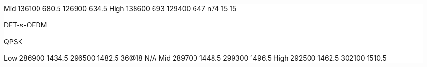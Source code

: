 <tr class="odd">
<td></td>
<td></td>
<td></td>
<td></td>
<td>Mid</td>
<td>136100</td>
<td>680.5</td>
<td>126900</td>
<td>634.5</td>
<td></td>
<td></td>
</tr>
<tr class="even">
<td></td>
<td></td>
<td></td>
<td></td>
<td>High</td>
<td>138600</td>
<td>693</td>
<td>129400</td>
<td>647</td>
<td></td>
<td></td>
</tr>
<tr class="odd">
<td>n74</td>
<td>15</td>
<td>15</td>
<td><p>DFT-s-OFDM</p>
<p>QPSK</p></td>
<td>Low</td>
<td>286900</td>
<td>1434.5</td>
<td>296500</td>
<td>1482.5</td>
<td>36@18</td>
<td>N/A</td>
</tr>
<tr class="even">
<td></td>
<td></td>
<td></td>
<td></td>
<td>Mid</td>
<td>289700</td>
<td>1448.5</td>
<td>299300</td>
<td>1496.5</td>
<td></td>
<td></td>
</tr>
<tr class="odd">
<td></td>
<td></td>
<td></td>
<td></td>
<td>High</td>
<td>292500</td>
<td>1462.5</td>
<td>302100</td>
<td>1510.5</td>
<td></td>